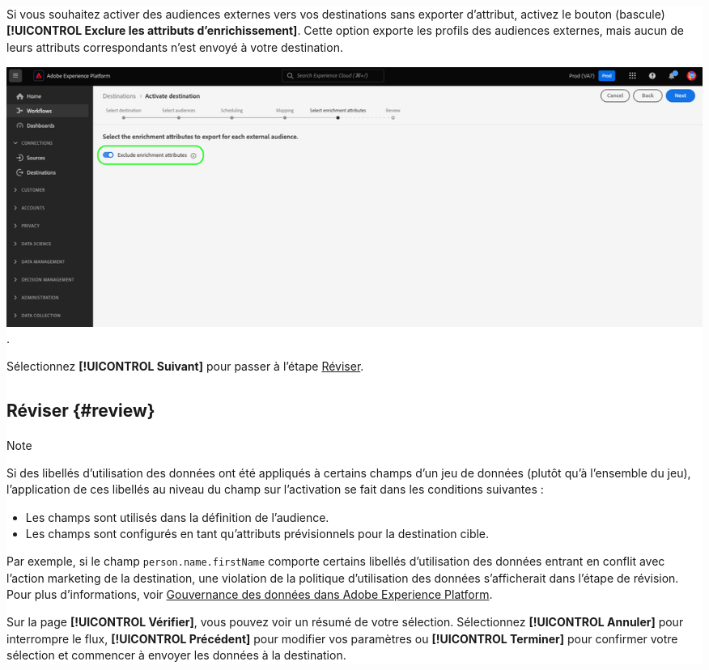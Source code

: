Si vous souhaitez activer des audiences externes vers vos destinations sans exporter d’attribut, activez le bouton (bascule) **[!UICONTROL Exclure les attributs d’enrichissement]**. Cette option exporte les profils des audiences externes, mais aucun de leurs attributs correspondants n’est envoyé à votre destination.

![ Image de l’interface utilisateur affichant le bouton (bascule) Exclure les attributs d’enrichissement ](../assets/ui/activate-batch-profile-destinations/exclude-enrichment-attributes.png).

Sélectionnez **[!UICONTROL Suivant]** pour passer à l’étape [Réviser](#review).

## Réviser {#review}

>[!NOTE]
> 
>Si des libellés d’utilisation des données ont été appliqués à certains champs d’un jeu de données (plutôt qu’à l’ensemble du jeu), l’application de ces libellés au niveau du champ sur l’activation se fait dans les conditions suivantes :
>
>* Les champs sont utilisés dans la définition de l’audience.
>* Les champs sont configurés en tant qu’attributs prévisionnels pour la destination cible.
>
> Par exemple, si le champ `person.name.firstName` comporte certains libellés d’utilisation des données entrant en conflit avec l’action marketing de la destination, une violation de la politique d’utilisation des données s’afficherait dans l’étape de révision. Pour plus d’informations, voir [Gouvernance des données dans Adobe Experience Platform](../../rtcdp/privacy/data-governance-overview.md#destinations).

Sur la page **[!UICONTROL Vérifier]**, vous pouvez voir un résumé de votre sélection. Sélectionnez **[!UICONTROL Annuler]** pour interrompre le flux, **[!UICONTROL Précédent]** pour modifier vos paramètres ou **[!UICONTROL Terminer]** pour confirmer votre sélection et commencer à envoyer les données à la destination.
